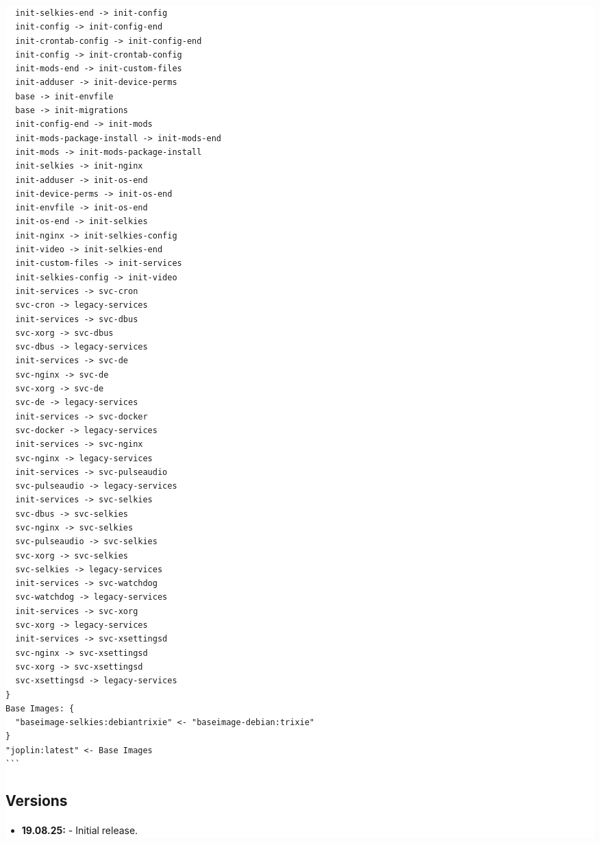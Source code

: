       init-selkies-end -> init-config
      init-config -> init-config-end
      init-crontab-config -> init-config-end
      init-config -> init-crontab-config
      init-mods-end -> init-custom-files
      init-adduser -> init-device-perms
      base -> init-envfile
      base -> init-migrations
      init-config-end -> init-mods
      init-mods-package-install -> init-mods-end
      init-mods -> init-mods-package-install
      init-selkies -> init-nginx
      init-adduser -> init-os-end
      init-device-perms -> init-os-end
      init-envfile -> init-os-end
      init-os-end -> init-selkies
      init-nginx -> init-selkies-config
      init-video -> init-selkies-end
      init-custom-files -> init-services
      init-selkies-config -> init-video
      init-services -> svc-cron
      svc-cron -> legacy-services
      init-services -> svc-dbus
      svc-xorg -> svc-dbus
      svc-dbus -> legacy-services
      init-services -> svc-de
      svc-nginx -> svc-de
      svc-xorg -> svc-de
      svc-de -> legacy-services
      init-services -> svc-docker
      svc-docker -> legacy-services
      init-services -> svc-nginx
      svc-nginx -> legacy-services
      init-services -> svc-pulseaudio
      svc-pulseaudio -> legacy-services
      init-services -> svc-selkies
      svc-dbus -> svc-selkies
      svc-nginx -> svc-selkies
      svc-pulseaudio -> svc-selkies
      svc-xorg -> svc-selkies
      svc-selkies -> legacy-services
      init-services -> svc-watchdog
      svc-watchdog -> legacy-services
      init-services -> svc-xorg
      svc-xorg -> legacy-services
      init-services -> svc-xsettingsd
      svc-nginx -> svc-xsettingsd
      svc-xorg -> svc-xsettingsd
      svc-xsettingsd -> legacy-services
    }
    Base Images: {
      "baseimage-selkies:debiantrixie" <- "baseimage-debian:trixie"
    }
    "joplin:latest" <- Base Images
    ```

## Versions

* **19.08.25:** - Initial release.
